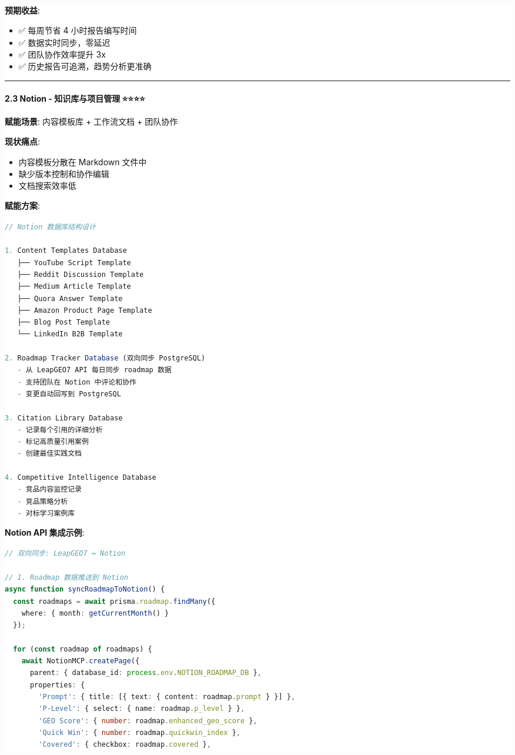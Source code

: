 **预期收益**:
- ✅ 每周节省 4 小时报告编写时间
- ✅ 数据实时同步，零延迟
- ✅ 团队协作效率提升 3x
- ✅ 历史报告可追溯，趋势分析更准确

---

#### 2.3 **Notion - 知识库与项目管理** ⭐⭐⭐⭐

**赋能场景**: 内容模板库 + 工作流文档 + 团队协作

**现状痛点**:
- 内容模板分散在 Markdown 文件中
- 缺少版本控制和协作编辑
- 文档搜索效率低

**赋能方案**:

```typescript
// Notion 数据库结构设计

1. Content Templates Database
   ├── YouTube Script Template
   ├── Reddit Discussion Template
   ├── Medium Article Template
   ├── Quora Answer Template
   ├── Amazon Product Page Template
   ├── Blog Post Template
   └── LinkedIn B2B Template

2. Roadmap Tracker Database (双向同步 PostgreSQL)
   - 从 LeapGEO7 API 每日同步 roadmap 数据
   - 支持团队在 Notion 中评论和协作
   - 变更自动回写到 PostgreSQL

3. Citation Library Database
   - 记录每个引用的详细分析
   - 标记高质量引用案例
   - 创建最佳实践文档

4. Competitive Intelligence Database
   - 竞品内容监控记录
   - 竞品策略分析
   - 对标学习案例库
```

**Notion API 集成示例**:

```typescript
// 双向同步: LeapGEO7 ↔️ Notion

// 1. Roadmap 数据推送到 Notion
async function syncRoadmapToNotion() {
  const roadmaps = await prisma.roadmap.findMany({
    where: { month: getCurrentMonth() }
  });

  for (const roadmap of roadmaps) {
    await NotionMCP.createPage({
      parent: { database_id: process.env.NOTION_ROADMAP_DB },
      properties: {
        'Prompt': { title: [{ text: { content: roadmap.prompt } }] },
        'P-Level': { select: { name: roadmap.p_level } },
        'GEO Score': { number: roadmap.enhanced_geo_score },
        'Quick Win': { number: roadmap.quickwin_index },
        'Covered': { checkbox: roadmap.covered },
```